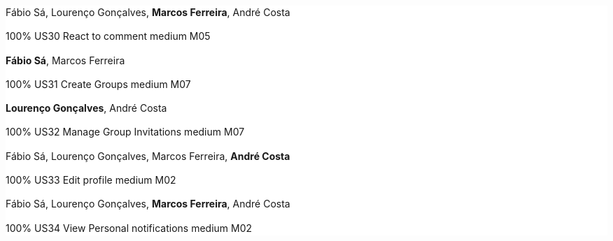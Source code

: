 Fábio Sá, Lourenço Gonçalves, **Marcos Ferreira**, André Costa
</td>
<td>100%</td>
</tr>
<tr>
<td>US30</td>
<td>React to comment</td>
<td>medium</td>
<td>M05</td>
<td>

**Fábio Sá**, Marcos Ferreira
</td>
<td>100%</td>
</tr>
<tr>
<td>US31</td>
<td>Create Groups</td>
<td>medium</td>
<td>M07</td>
<td>

**Lourenço Gonçalves**, André Costa
</td>
<td>100%</td>
</tr>
<tr>
<td>US32</td>
<td>Manage Group Invitations</td>
<td>medium</td>
<td>M07</td>
<td>

Fábio Sá, Lourenço Gonçalves, Marcos Ferreira, **André Costa**
</td>
<td>100%</td>
</tr>
<tr>
<td>US33</td>
<td>Edit profile</td>
<td>medium</td>
<td>M02</td>
<td>

Fábio Sá, Lourenço Gonçalves, **Marcos Ferreira**, André Costa
</td>
<td>100%</td>
</tr>
<tr>
<td>US34</td>
<td>View Personal notifications</td>
<td>medium</td>
<td>M02</td>
<td>
